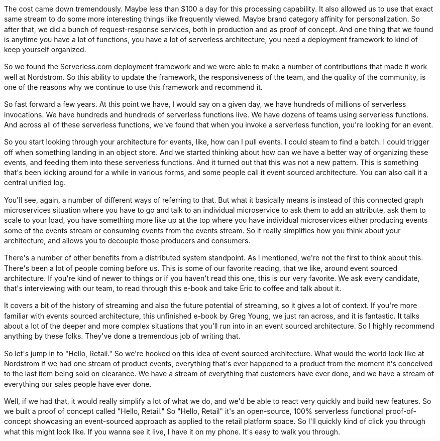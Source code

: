 The cost came down tremendously. Maybe less than $100 a day for this processing capability. It also allowed us to use that exact same stream to do some more interesting things like frequently viewed. Maybe brand category affinity for personalization. So after that, we did a bunch of request-response services, both in production and as proof of concept. And one thing that we found is anytime you have a lot of functions, you have a lot of serverless architecture, you need a deployment framework to kind of keep yourself organized. 

So we found the [Serverless.com](https://www.serverless.com) deployment framework and we were able to make a number of contributions that made it work well at Nordstrom. So this ability to update the framework, the responsiveness of the team, and the quality of the community, is one of the reasons why we continue to use this framework and recommend it. 

So fast forward a few years. At this point we have, I would say on a given day, we have hundreds of millions of serverless invocations. We have hundreds and hundreds of serverless functions live. We have dozens of teams using serverless functions. And across all of these serverless functions, we've found that when you invoke a serverless function, you're looking for an event. 

So you start looking through your architecture for events, like, how can I pull events. I could steam to find a batch. I could trigger off when something landing in an object store. And we started thinking about how can we have a better way of organizing these events, and feeding them into these serverless functions. And it turned out that this was not a new pattern. This is something that's been kicking around for a while in various forms, and some people call it event sourced architecture. You can also call it a central unified log.

You'll see, again, a number of different ways of referring to that. But what it basically means is instead of this connected graph microservices situation where you have to go and talk to an individual microservice to ask them to add an attribute, ask them to scale to your load, you have something more like up at the top where you have individual microservices either producing events some of the events stream or consuming events from the events stream. So it really simplifies how you think about your architecture, and allows you to decouple those producers and consumers.

There's a number of other benefits from a distributed system standpoint. As I mentioned, we're not the first to think about this. There's been a lot of people coming before us. This is some of our favorite reading, that we like, around event sourced architecture. If you're kind of newer to things or if you haven't read this one, this is our very favorite. We ask every candidate, that's interviewing with our team, to read through this e-book and take Eric to coffee and talk about it.

It covers a bit of the history of streaming and also the future potential of streaming, so it gives a lot of context. If you're more familiar with events sourced architecture, this unfinished e-book by Greg Young, we just ran across, and it is fantastic. It talks about a lot of the deeper and more complex situations that you'll run into in an event sourced architecture. So I highly recommend anything by these folks. They've done a tremendous job of writing that. 

So let's jump in to "Hello, Retail." So we're hooked on this idea of event sourced architecture. What would the world look like at Nordstrom if we had one stream of product events, everything that's ever happened to a product from the moment it's conceived to the last item being sold on clearance. We have a stream of everything that customers have ever done, and we have a stream of everything our sales people have ever done. 

Well, if we had that, it would really simplify a lot of what we do, and we'd be able to react very quickly and build new features. So we built a proof of concept called "Hello, Retail." So "Hello, Retail" it's an open-source, 100% serverless functional proof-of-concept showcasing an event-sourced approach as applied to the retail platform space. So I'll quickly kind of click you through what this might look like. If you wanna see it live, I have it on my phone. It's easy to walk you through.
